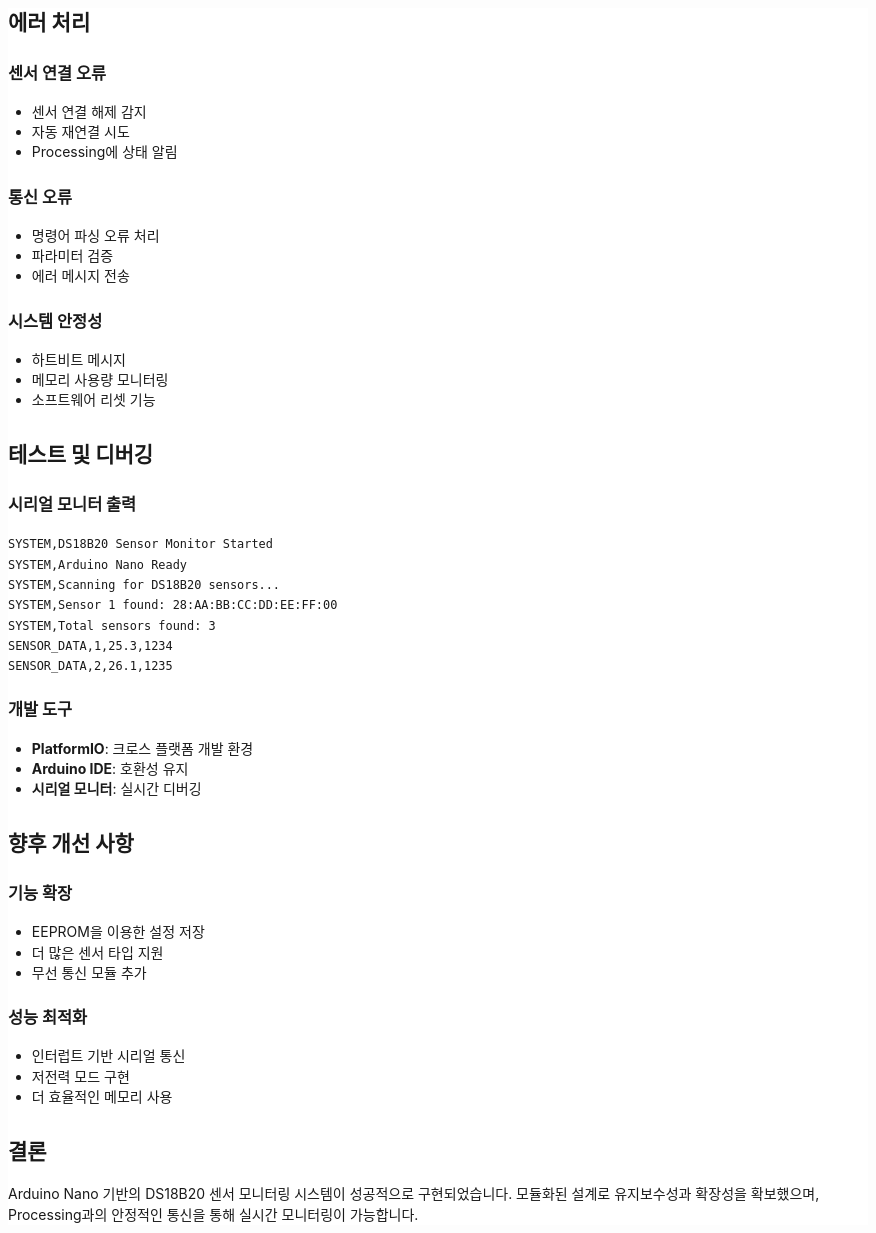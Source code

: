 ## 에러 처리

### 센서 연결 오류
- 센서 연결 해제 감지
- 자동 재연결 시도
- Processing에 상태 알림

### 통신 오류
- 명령어 파싱 오류 처리
- 파라미터 검증
- 에러 메시지 전송

### 시스템 안정성
- 하트비트 메시지
- 메모리 사용량 모니터링
- 소프트웨어 리셋 기능

## 테스트 및 디버깅

### 시리얼 모니터 출력
```
SYSTEM,DS18B20 Sensor Monitor Started
SYSTEM,Arduino Nano Ready
SYSTEM,Scanning for DS18B20 sensors...
SYSTEM,Sensor 1 found: 28:AA:BB:CC:DD:EE:FF:00
SYSTEM,Total sensors found: 3
SENSOR_DATA,1,25.3,1234
SENSOR_DATA,2,26.1,1235
```

### 개발 도구
- **PlatformIO**: 크로스 플랫폼 개발 환경
- **Arduino IDE**: 호환성 유지
- **시리얼 모니터**: 실시간 디버깅

## 향후 개선 사항

### 기능 확장
- EEPROM을 이용한 설정 저장 
- 더 많은 센서 타입 지원
- 무선 통신 모듈 추가

### 성능 최적화
- 인터럽트 기반 시리얼 통신
- 저전력 모드 구현
- 더 효율적인 메모리 사용

## 결론

Arduino Nano 기반의 DS18B20 센서 모니터링 시스템이 성공적으로 구현되었습니다. 모듈화된 설계로 유지보수성과 확장성을 확보했으며, Processing과의 안정적인 통신을 통해 실시간 모니터링이 가능합니다.